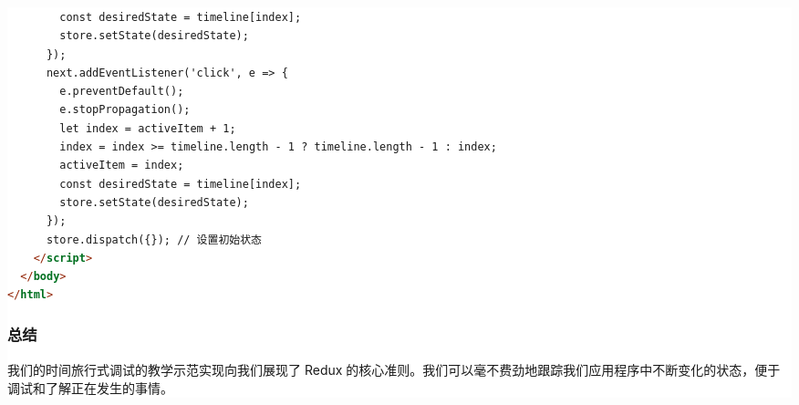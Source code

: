 ```html
        const desiredState = timeline[index];
        store.setState(desiredState);
      });
      next.addEventListener('click', e => {
        e.preventDefault();
        e.stopPropagation();
        let index = activeItem + 1;
        index = index >= timeline.length - 1 ? timeline.length - 1 : index;
        activeItem = index;
        const desiredState = timeline[index];
        store.setState(desiredState);
      });
      store.dispatch({}); // 设置初始状态
    </script>
  </body>
</html>
```

### 总结

我们的时间旅行式调试的教学示范实现向我们展现了 Redux 的核心准则。我们可以毫不费劲地跟踪我们应用程序中不断变化的状态，便于调试和了解正在发生的事情。

